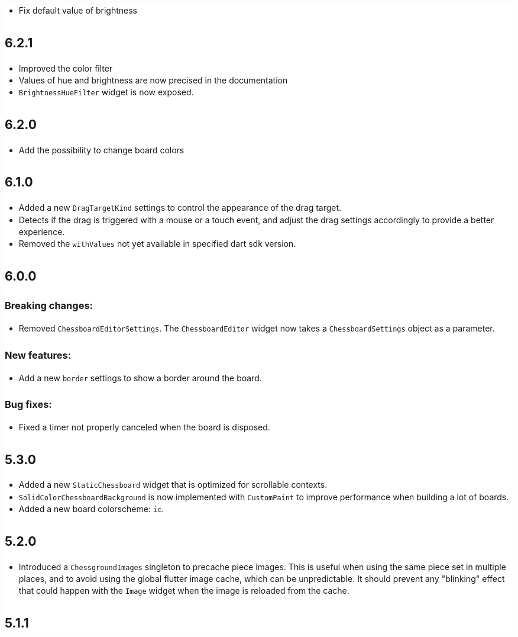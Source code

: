 - Fix default value of brightness

## 6.2.1

- Improved the color filter
- Values of hue and brightness are now precised in the documentation
- `BrightnessHueFilter` widget is now exposed.

## 6.2.0

- Add the possibility to change board colors

## 6.1.0

- Added a new `DragTargetKind` settings to control the appearance of the drag
  target.
- Detects if the drag is triggered with a mouse or a touch event, and adjust the
  drag settings accordingly to provide a better experience.
- Removed the `withValues` not yet available in specified dart sdk version.

## 6.0.0

### Breaking changes:
- Removed `ChessboardEditorSettings`. The `ChessboardEditor` widget now takes a
  `ChessboardSettings` object as a parameter.

### New features:
- Add a new `border` settings to show a border around the board.

### Bug fixes:
- Fixed a timer not properly canceled when the board is disposed.

## 5.3.0

- Added a new `StaticChessboard` widget that is optimized for scrollable
  contexts.
- `SolidColorChessboardBackground` is now implemented with `CustomPaint` to improve
  performance when building a lot of boards.
- Added a new board colorscheme: `ic`.

## 5.2.0

- Introduced a `ChessgroundImages` singleton to precache piece images. This is
  useful when using the same piece set in multiple places, and to avoid using the
  global flutter image cache, which can be unpredictable.
  It should prevent any "blinking" effect that could happen with the `Image`
  widget when the image is reloaded from the cache.

## 5.1.1
